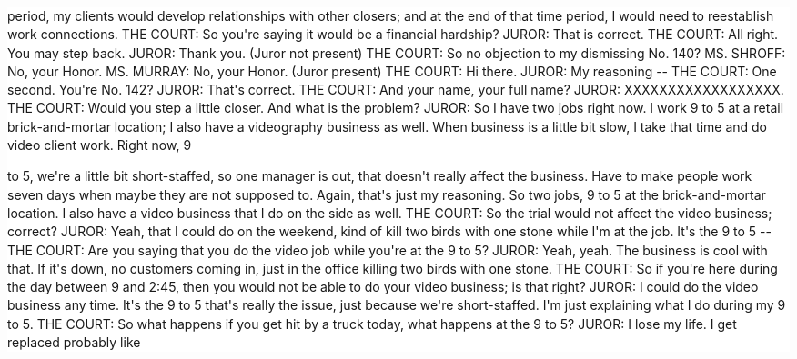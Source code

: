 

period, my clients would develop relationships with other
closers; and at the end of that time period, I would need to
reestablish work connections.
THE COURT: So you're saying it would be a financial
hardship?
JUROR: That is correct.
THE COURT: All right. You may step back.
JUROR: Thank you.
(Juror not present)
THE COURT: So no objection to my dismissing No. 140?
MS. SHROFF: No, your Honor.
MS. MURRAY: No, your Honor.
(Juror present)
THE COURT: Hi there.
JUROR: My reasoning --
THE COURT: One second. You're No. 142?
JUROR: That's correct.
THE COURT: And your name, your full name?
JUROR: XXXXXXXXXXXXXXXXXX.
THE COURT: Would you step a little closer.
And what is the problem?
JUROR: So I have two jobs right now. I work 9 to 5
at a retail brick-and-mortar location; I also have a
videography business as well. When business is a little bit
slow, I take that time and do video client work. Right now, 9



to 5, we're a little bit short-staffed, so one manager is out,
that doesn't really affect the business. Have to make people
work seven days when maybe they are not supposed to. Again,
that's just my reasoning. So two jobs, 9 to 5 at the
brick-and-mortar location. I also have a video business that I
do on the side as well.
THE COURT: So the trial would not affect the video
business; correct?
JUROR: Yeah, that I could do on the weekend, kind of
kill two birds with one stone while I'm at the job.
It's the 9 to 5 --
THE COURT: Are you saying that you do the video job
while you're at the 9 to 5?
JUROR: Yeah, yeah. The business is cool with that.
If it's down, no customers coming in, just in the office
killing two birds with one stone.
THE COURT: So if you're here during the day between 9
and 2:45, then you would not be able to do your video business;
is that right?
JUROR: I could do the video business any time. It's
the 9 to 5 that's really the issue, just because we're
short-staffed. I'm just explaining what I do during my 9 to 5.
THE COURT: So what happens if you get hit by a truck
today, what happens at the 9 to 5?
JUROR: I lose my life. I get replaced probably like
